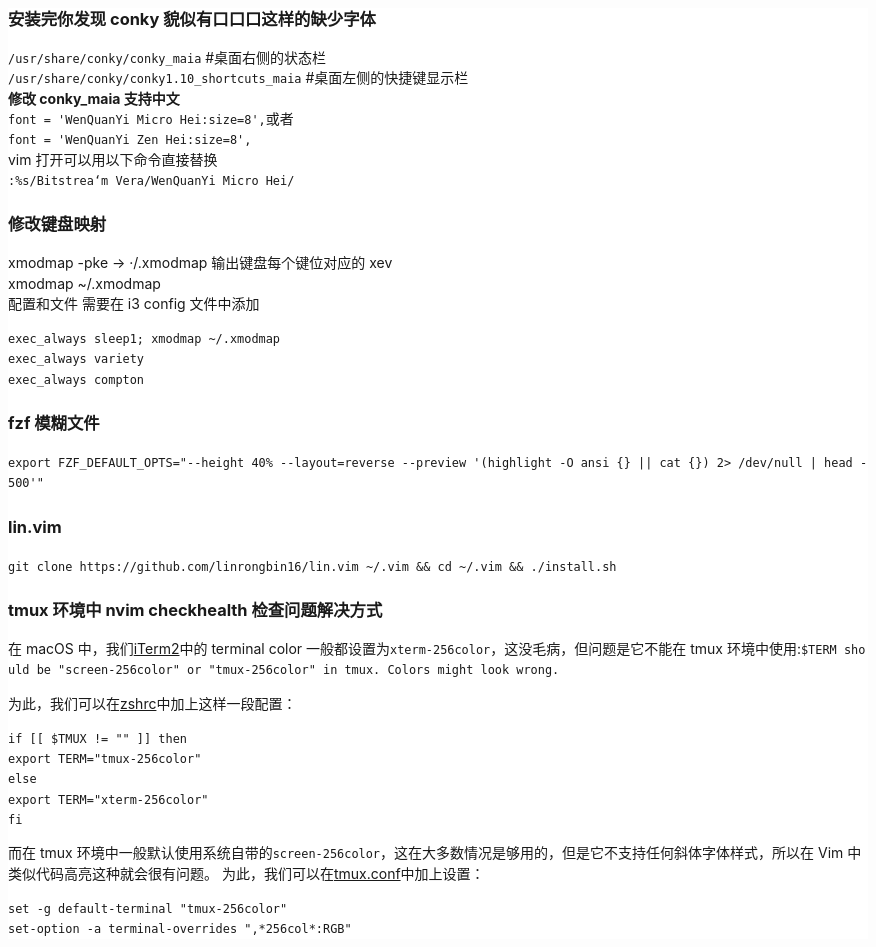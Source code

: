 ### 安装完你发现 conky 貌似有口口口这样的缺少字体

`/usr/share/conky/conky_maia` #桌面右侧的状态栏  
`/usr/share/conky/conky1.10_shortcuts_maia` #桌面左侧的快捷键显示栏  
**修改 conky_maia 支持中文**  
`font = 'WenQuanYi Micro Hei:size=8',`或者  
`font = 'WenQuanYi Zen Hei:size=8',`  
vim 打开可以用以下命令直接替换  
`:%s/Bitstrea‘m Vera/WenQuanYi Micro Hei/`

### 修改键盘映射

xmodmap -pke -> ·/.xmodmap 输出键盘每个键位对应的
xev  
xmodmap ~/.xmodmap  
配置和文件 需要在 i3 config 文件中添加

```
exec_always sleep1; xmodmap ~/.xmodmap
exec_always variety
exec_always compton
```

### fzf 模糊文件

```plain
export FZF_DEFAULT_OPTS="--height 40% --layout=reverse --preview '(highlight -O ansi {} || cat {}) 2> /dev/null | head -500'"
```

### lin.vim

```plain
git clone https://github.com/linrongbin16/lin.vim ~/.vim && cd ~/.vim && ./install.sh
```

### tmux 环境中 nvim checkhealth 检查问题解决方式

在 macOS 中，我们[iTerm2](https://www.iterm2.com/)中的 terminal color 一般都设置为`xterm-256color`，这没毛病，但问题是它不能在 tmux 环境中使用:`$TERM should be "screen-256color" or "tmux-256color" in tmux. Colors might look wrong.`

为此，我们可以在[zshrc](https://github.com/at7h/dots/blob/master/zsh/zshrc#L109)中加上这样一段配置：

```plain
if [[ $TMUX != "" ]] then
export TERM="tmux-256color"
else
export TERM="xterm-256color"
fi
```

而在 tmux 环境中一般默认使用系统自带的`screen-256color`，这在大多数情况是够用的，但是它不支持任何斜体字体样式，所以在 Vim 中类似代码高亮这种就会很有问题。
为此，我们可以在[tmux.conf](https://github.com/at7h/dots/blob/master/tmux/tmux.conf.local#L7)中加上设置：

```plain
set -g default-terminal "tmux-256color"
set-option -a terminal-overrides ",*256col*:RGB"
```
